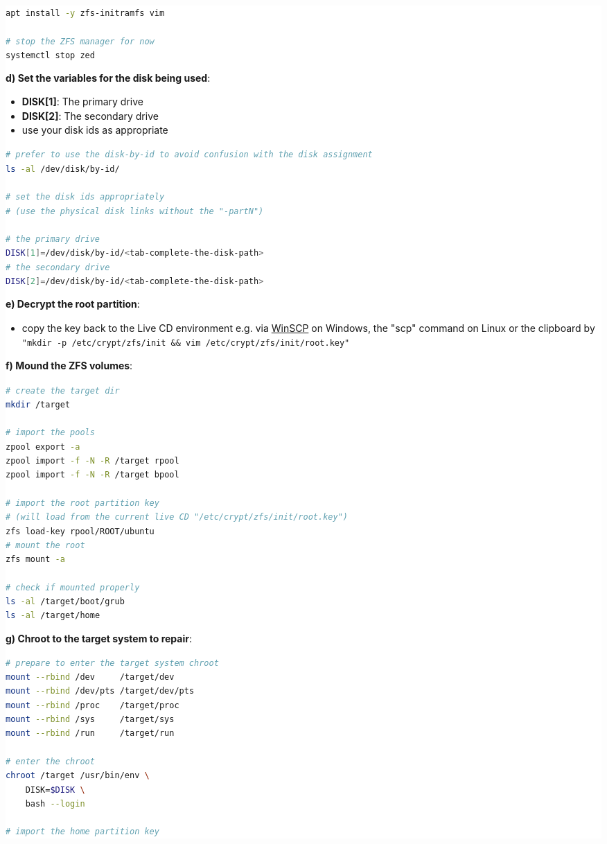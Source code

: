 ```bash
apt install -y zfs-initramfs vim

# stop the ZFS manager for now
systemctl stop zed
```

**d) Set the variables for the disk being used**:
- **DISK[1]**: The primary drive
- **DISK[2]**: The secondary drive
- use your disk ids as appropriate

```bash
# prefer to use the disk-by-id to avoid confusion with the disk assignment
ls -al /dev/disk/by-id/

# set the disk ids appropriately
# (use the physical disk links without the "-partN")

# the primary drive
DISK[1]=/dev/disk/by-id/<tab-complete-the-disk-path>
# the secondary drive
DISK[2]=/dev/disk/by-id/<tab-complete-the-disk-path>
```

**e) Decrypt the root partition**:

- copy the key back to the Live CD environment e.g. via [WinSCP](https://winscp.net/eng/download.php) on Windows, the "scp" command on Linux or the clipboard by `"mkdir -p /etc/crypt/zfs/init && vim /etc/crypt/zfs/init/root.key"`

**f) Mound the ZFS volumes**:

```bash
# create the target dir
mkdir /target

# import the pools
zpool export -a
zpool import -f -N -R /target rpool
zpool import -f -N -R /target bpool

# import the root partition key
# (will load from the current live CD "/etc/crypt/zfs/init/root.key")
zfs load-key rpool/ROOT/ubuntu
# mount the root
zfs mount -a

# check if mounted properly
ls -al /target/boot/grub
ls -al /target/home
```

**g) Chroot to the target system to repair**:

```bash
# prepare to enter the target system chroot
mount --rbind /dev     /target/dev
mount --rbind /dev/pts /target/dev/pts
mount --rbind /proc    /target/proc
mount --rbind /sys     /target/sys
mount --rbind /run     /target/run

# enter the chroot
chroot /target /usr/bin/env \
    DISK=$DISK \
    bash --login

# import the home partition key
```

[^1]: [OpenZFS: Ubuntu 20.04 Root on ZFS](https://openzfs.github.io/openzfs-docs/Getting%20Started/Ubuntu/Ubuntu%2020.04%20Root%20on%20ZFS.html)
[^2]: [Installing Ubuntu on a ZFS root, with encryption and mirroring](https://saveriomiroddi.github.io/Installing-Ubuntu-on-a-ZFS-root-with-encryption-and-mirroring/)
[^3]: [Encrypted dataset still slow and high load with ZoL 0.8.3](https://www.reddit.com/r/zfs/comments/f3w6v0/encrypted_dataset_still_slow_and_high_load_with/)
[^4]: [ZFS focus on Ubuntu 20.04 LTS: what’s new?](https://didrocks.fr/2020/05/21/zfs-focus-on-ubuntu-20.04-lts-whats-new/)
[^5]: [Ubuntu: SwapFaq](https://help.ubuntu.com/community/SwapFaq)
[^6]: [Ubuntu: Hibernate with encrypted swap](https://help.ubuntu.com/community/EnableHibernateWithEncryptedSwap)
[^7]: [ZFS focus on Ubuntu 20.04 LTS: ZSys dataset layout](https://didrocks.fr/2020/06/16/zfs-focus-on-ubuntu-20.04-lts-zsys-dataset-layout/)
[^8]: [ZFS NFS home directories: Each user as a separate ZFS dataset?](https://www.reddit.com/r/zfs/comments/bgsr0l/zfs_nfs_home_directories_each_user_as_a_separate/)
[^9]: [Ubuntu: Full disk encryption howto](https://help.ubuntu.com/community/Full_Disk_Encryption_Howto_2019)